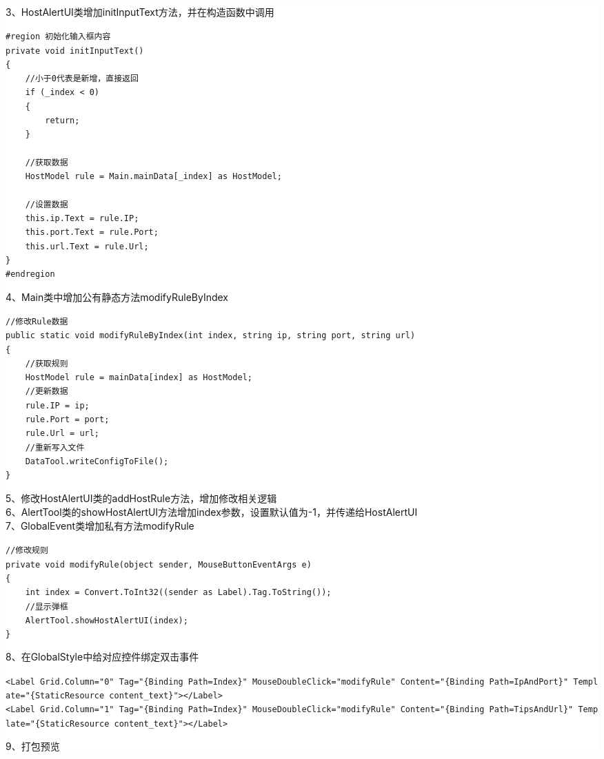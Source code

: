```
```
3、HostAlertUI类增加initInputText方法，并在构造函数中调用
```
#region 初始化输入框内容
private void initInputText()
{
    //小于0代表是新增，直接返回
    if (_index < 0)
    {
        return;
    }

    //获取数据
    HostModel rule = Main.mainData[_index] as HostModel;

    //设置数据
    this.ip.Text = rule.IP;
    this.port.Text = rule.Port;
    this.url.Text = rule.Url;
}
#endregion
```
4、Main类中增加公有静态方法modifyRuleByIndex
```
//修改Rule数据
public static void modifyRuleByIndex(int index, string ip, string port, string url)
{
    //获取规则
    HostModel rule = mainData[index] as HostModel;
    //更新数据
    rule.IP = ip;
    rule.Port = port;
    rule.Url = url;
    //重新写入文件
    DataTool.writeConfigToFile();
}
```
5、修改HostAlertUI类的addHostRule方法，增加修改相关逻辑  
6、AlertTool类的showHostAlertUI方法增加index参数，设置默认值为-1，并传递给HostAlertUI  
7、GlobalEvent类增加私有方法modifyRule
```
//修改规则
private void modifyRule(object sender, MouseButtonEventArgs e)
{
    int index = Convert.ToInt32((sender as Label).Tag.ToString());
    //显示弹框
    AlertTool.showHostAlertUI(index);
}
```
8、在GlobalStyle中给对应控件绑定双击事件
```
<Label Grid.Column="0" Tag="{Binding Path=Index}" MouseDoubleClick="modifyRule" Content="{Binding Path=IpAndPort}" Template="{StaticResource content_text}"></Label>
<Label Grid.Column="1" Tag="{Binding Path=Index}" MouseDoubleClick="modifyRule" Content="{Binding Path=TipsAndUrl}" Template="{StaticResource content_text}"></Label>
```
9、打包预览